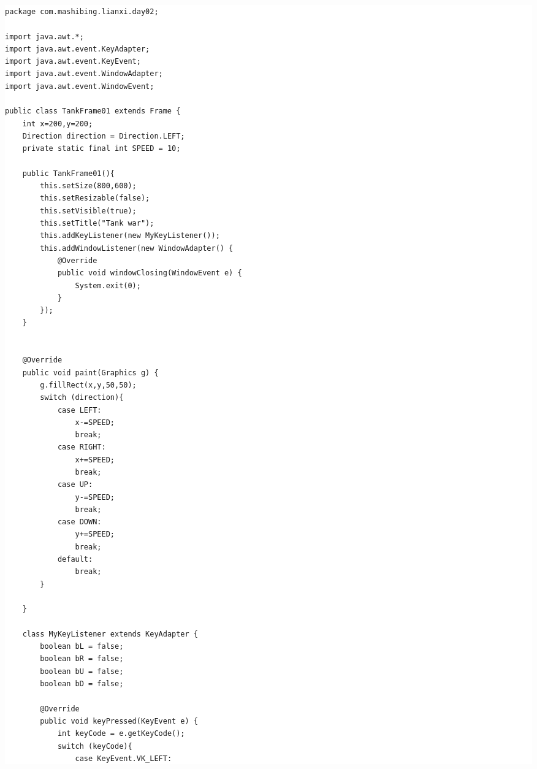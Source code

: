 ```
```
```
package com.mashibing.lianxi.day02;

import java.awt.*;
import java.awt.event.KeyAdapter;
import java.awt.event.KeyEvent;
import java.awt.event.WindowAdapter;
import java.awt.event.WindowEvent;

public class TankFrame01 extends Frame {
    int x=200,y=200;
    Direction direction = Direction.LEFT;
    private static final int SPEED = 10;

    public TankFrame01(){
        this.setSize(800,600);
        this.setResizable(false);
        this.setVisible(true);
        this.setTitle("Tank war");
        this.addKeyListener(new MyKeyListener());
        this.addWindowListener(new WindowAdapter() {
            @Override
            public void windowClosing(WindowEvent e) {
                System.exit(0);
            }
        });
    }


    @Override
    public void paint(Graphics g) {
        g.fillRect(x,y,50,50);
        switch (direction){
            case LEFT:
                x-=SPEED;
                break;
            case RIGHT:
                x+=SPEED;
                break;
            case UP:
                y-=SPEED;
                break;
            case DOWN:
                y+=SPEED;
                break;
            default:
                break;
        }

    }

    class MyKeyListener extends KeyAdapter {
        boolean bL = false;
        boolean bR = false;
        boolean bU = false;
        boolean bD = false;

        @Override
        public void keyPressed(KeyEvent e) {
            int keyCode = e.getKeyCode();
            switch (keyCode){
                case KeyEvent.VK_LEFT:
```